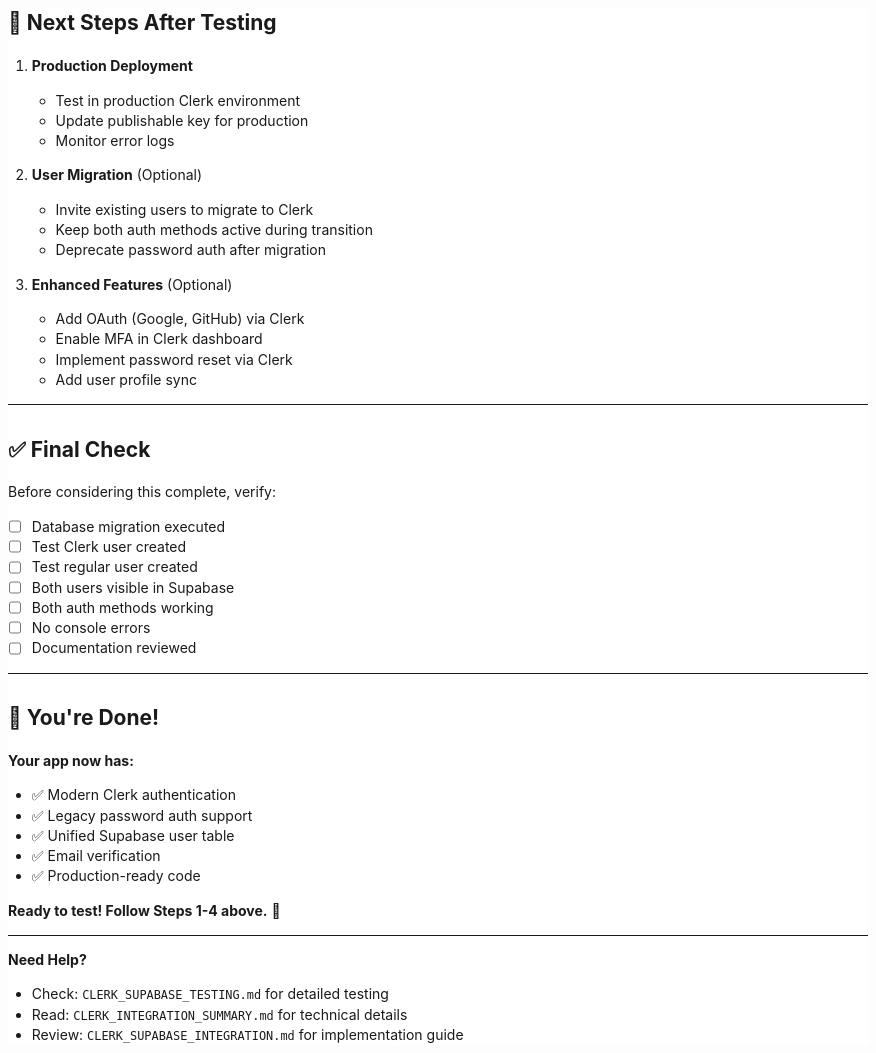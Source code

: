 
## 🚀 Next Steps After Testing

1. **Production Deployment**
   - Test in production Clerk environment
   - Update publishable key for production
   - Monitor error logs

2. **User Migration** (Optional)
   - Invite existing users to migrate to Clerk
   - Keep both auth methods active during transition
   - Deprecate password auth after migration

3. **Enhanced Features** (Optional)
   - Add OAuth (Google, GitHub) via Clerk
   - Enable MFA in Clerk dashboard
   - Implement password reset via Clerk
   - Add user profile sync

---

## ✅ Final Check

Before considering this complete, verify:

- [ ] Database migration executed
- [ ] Test Clerk user created
- [ ] Test regular user created
- [ ] Both users visible in Supabase
- [ ] Both auth methods working
- [ ] No console errors
- [ ] Documentation reviewed

---

## 🎉 You're Done!

**Your app now has:**
- ✅ Modern Clerk authentication
- ✅ Legacy password auth support
- ✅ Unified Supabase user table
- ✅ Email verification
- ✅ Production-ready code

**Ready to test! Follow Steps 1-4 above.** 🚀

---

**Need Help?**
- Check: `CLERK_SUPABASE_TESTING.md` for detailed testing
- Read: `CLERK_INTEGRATION_SUMMARY.md` for technical details
- Review: `CLERK_SUPABASE_INTEGRATION.md` for implementation guide
